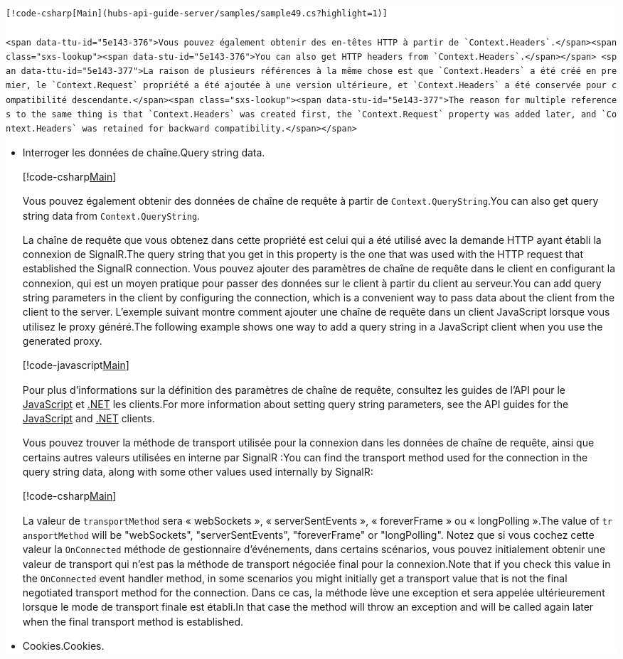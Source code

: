     [!code-csharp[Main](hubs-api-guide-server/samples/sample49.cs?highlight=1)]

    <span data-ttu-id="5e143-376">Vous pouvez également obtenir des en-têtes HTTP à partir de `Context.Headers`.</span><span class="sxs-lookup"><span data-stu-id="5e143-376">You can also get HTTP headers from `Context.Headers`.</span></span> <span data-ttu-id="5e143-377">La raison de plusieurs références à la même chose est que `Context.Headers` a été créé en premier, le `Context.Request` propriété a été ajoutée à une version ultérieure, et `Context.Headers` a été conservée pour compatibilité descendante.</span><span class="sxs-lookup"><span data-stu-id="5e143-377">The reason for multiple references to the same thing is that `Context.Headers` was created first, the `Context.Request` property was added later, and `Context.Headers` was retained for backward compatibility.</span></span>
- <span data-ttu-id="5e143-378">Interroger les données de chaîne.</span><span class="sxs-lookup"><span data-stu-id="5e143-378">Query string data.</span></span>

    [!code-csharp[Main](hubs-api-guide-server/samples/sample50.cs?highlight=1)]

    <span data-ttu-id="5e143-379">Vous pouvez également obtenir des données de chaîne de requête à partir de `Context.QueryString`.</span><span class="sxs-lookup"><span data-stu-id="5e143-379">You can also get query string data from `Context.QueryString`.</span></span>

    <span data-ttu-id="5e143-380">La chaîne de requête que vous obtenez dans cette propriété est celui qui a été utilisé avec la demande HTTP ayant établi la connexion de SignalR.</span><span class="sxs-lookup"><span data-stu-id="5e143-380">The query string that you get in this property is the one that was used with the HTTP request that established the SignalR connection.</span></span> <span data-ttu-id="5e143-381">Vous pouvez ajouter des paramètres de chaîne de requête dans le client en configurant la connexion, qui est un moyen pratique pour passer des données sur le client à partir du client au serveur.</span><span class="sxs-lookup"><span data-stu-id="5e143-381">You can add query string parameters in the client by configuring the connection, which is a convenient way to pass data about the client from the client to the server.</span></span> <span data-ttu-id="5e143-382">L’exemple suivant montre comment ajouter une chaîne de requête dans un client JavaScript lorsque vous utilisez le proxy généré.</span><span class="sxs-lookup"><span data-stu-id="5e143-382">The following example shows one way to add a query string in a JavaScript client when you use the generated proxy.</span></span>

    [!code-javascript[Main](hubs-api-guide-server/samples/sample51.js?highlight=1)]

    <span data-ttu-id="5e143-383">Pour plus d’informations sur la définition des paramètres de chaîne de requête, consultez les guides de l’API pour le [JavaScript](hubs-api-guide-javascript-client.md) et [.NET](hubs-api-guide-net-client.md) les clients.</span><span class="sxs-lookup"><span data-stu-id="5e143-383">For more information about setting query string parameters, see the API guides for the [JavaScript](hubs-api-guide-javascript-client.md) and [.NET](hubs-api-guide-net-client.md) clients.</span></span>

    <span data-ttu-id="5e143-384">Vous pouvez trouver la méthode de transport utilisée pour la connexion dans les données de chaîne de requête, ainsi que certains autres valeurs utilisées en interne par SignalR :</span><span class="sxs-lookup"><span data-stu-id="5e143-384">You can find the transport method used for the connection in the query string data, along with some other values used internally by SignalR:</span></span>

    [!code-csharp[Main](hubs-api-guide-server/samples/sample52.cs)]

    <span data-ttu-id="5e143-385">La valeur de `transportMethod` sera « webSockets », « serverSentEvents », « foreverFrame » ou « longPolling ».</span><span class="sxs-lookup"><span data-stu-id="5e143-385">The value of `transportMethod` will be "webSockets", "serverSentEvents", "foreverFrame" or "longPolling".</span></span> <span data-ttu-id="5e143-386">Notez que si vous cochez cette valeur la `OnConnected` méthode de gestionnaire d’événements, dans certains scénarios, vous pouvez initialement obtenir une valeur de transport qui n’est pas la méthode de transport négociée final pour la connexion.</span><span class="sxs-lookup"><span data-stu-id="5e143-386">Note that if you check this value in the `OnConnected` event handler method, in some scenarios you might initially get a transport value that is not the final negotiated transport method for the connection.</span></span> <span data-ttu-id="5e143-387">Dans ce cas, la méthode lève une exception et sera appelée ultérieurement lorsque le mode de transport finale est établi.</span><span class="sxs-lookup"><span data-stu-id="5e143-387">In that case the method will throw an exception and will be called again later when the final transport method is established.</span></span>
- <span data-ttu-id="5e143-388">Cookies.</span><span class="sxs-lookup"><span data-stu-id="5e143-388">Cookies.</span></span>
